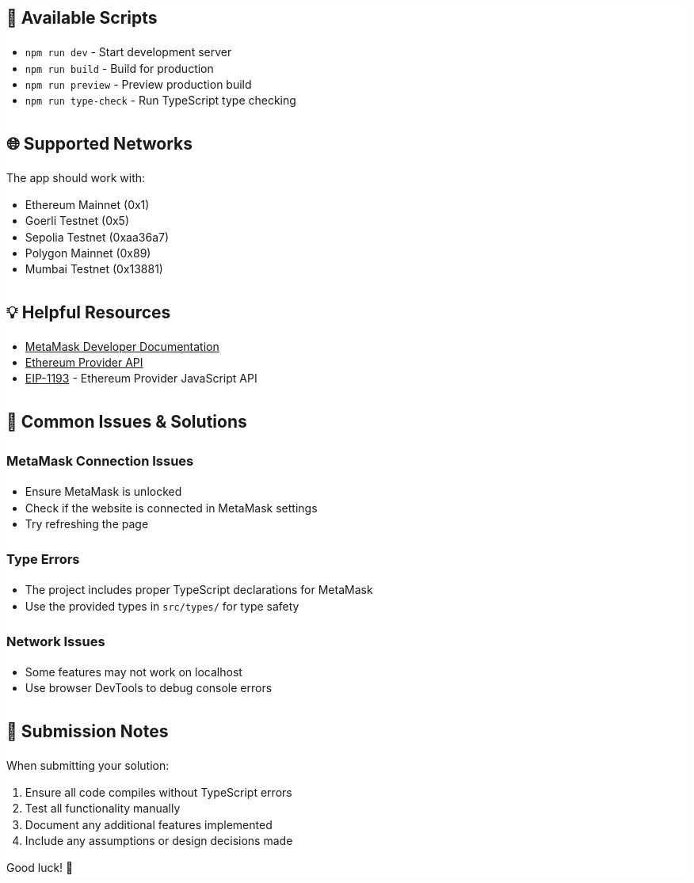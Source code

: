 ## 🔧 Available Scripts

- `npm run dev` - Start development server
- `npm run build` - Build for production
- `npm run preview` - Preview production build
- `npm run type-check` - Run TypeScript type checking

## 🌐 Supported Networks

The app should work with:

- Ethereum Mainnet (0x1)
- Goerli Testnet (0x5)
- Sepolia Testnet (0xaa36a7)
- Polygon Mainnet (0x89)
- Mumbai Testnet (0x13881)

## 💡 Helpful Resources

- [MetaMask Developer Documentation](https://docs.metamask.io/)
- [Ethereum Provider API](https://docs.metamask.io/guide/ethereum-provider.html)
- [EIP-1193](https://eips.ethereum.org/EIPS/eip-1193) - Ethereum Provider JavaScript API

## 🚨 Common Issues & Solutions

### MetaMask Connection Issues
- Ensure MetaMask is unlocked
- Check if the website is connected in MetaMask settings
- Try refreshing the page

### Type Errors
- The project includes proper TypeScript declarations for MetaMask
- Use the provided types in `src/types/` for type safety

### Network Issues
- Some features may not work on localhost
- Use browser DevTools to debug console errors

## 📝 Submission Notes

When submitting your solution:

1. Ensure all code compiles without TypeScript errors
2. Test all functionality manually
3. Document any additional features implemented
4. Include any assumptions or design decisions made

Good luck! 🚀